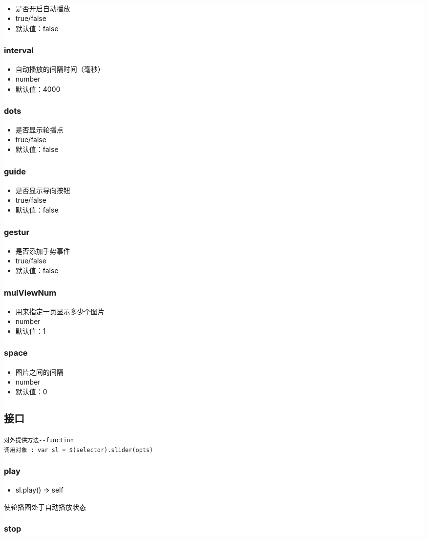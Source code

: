 *	是否开启自动播放
*	true/false 
*	默认值：false

### <div id="interval">interval</div>

*	自动播放的间隔时间（毫秒）
*	number 
*	默认值：4000

### <div id="dots">dots</div>

*	是否显示轮播点
*	true/false 
*	默认值：false

### <div id="guide">guide</div>

*	是否显示导向按钮
*	true/false 
*	默认值：false

### <div id="gestur">gestur</div>

*	是否添加手势事件
*	true/false 
*	默认值：false

### <div id="mulViewNum">mulViewNum</div>

*	用来指定一页显示多少个图片
*	number
*	默认值：1

### <div id="space">space</div>

*	图片之间的间隔
*	number
*	默认值：0


## <div id="接口">接口</div>
	对外提供方法--function
	调用对象 : var sl = $(selector).slider(opts)


###  <div id="play">play</div>
	
*	sl.play()   ⇒ self

使轮播图处于自动播放状态

###  <div id="stop">stop</div>
	